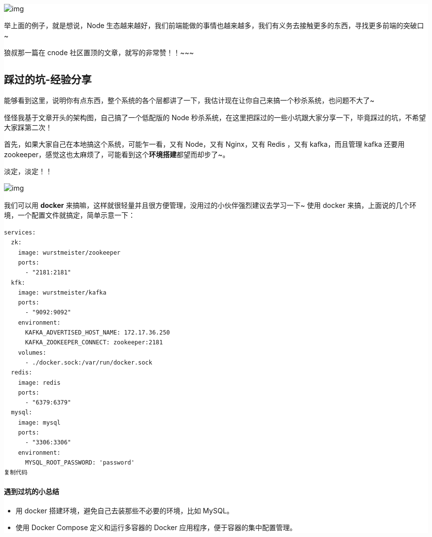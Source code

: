 ![img](https://user-gold-cdn.xitu.io/2020/3/17/170e5dc197acdc2c?imageView2/0/w/1280/h/960/format/webp/ignore-error/1)

举上面的例子，就是想说，Node 生态越来越好，我们前端能做的事情也越来越多，我们有义务去接触更多的东西，寻找更多前端的突破口~

狼叔那一篇在 cnode 社区置顶的文章，就写的非常赞！！~~~

## 踩过的坑-经验分享 

能够看到这里，说明你有点东西，整个系统的各个层都讲了一下，我估计现在让你自己来搞一个秒杀系统，也问题不大了~

怪怪我基于文章开头的架构图，自己搞了一个低配版的 Node 秒杀系统，在这里把踩过的一些小坑跟大家分享一下，毕竟踩过的坑，不希望大家踩第二次！

首先，如果大家自己在本地搞这个系统，可能乍一看，又有 Node，又有 Nginx，又有 Redis ，又有 kafka，而且管理 kafka 还要用 zookeeper，感觉这也太麻烦了，可能看到这个**环境搭建**都望而却步了~。

淡定，淡定！！

![img](https://user-gold-cdn.xitu.io/2020/3/17/170e5dc1a968c183?imageView2/0/w/1280/h/960/format/webp/ignore-error/1)

我们可以用 **docker** 来搞嘛，这样就很轻量并且很方便管理，没用过的小伙伴强烈建议去学习一下~
使用 docker 来搞，上面说的几个环境，一个配置文件就搞定，简单示意一下：

```plain
services:
  zk:
    image: wurstmeister/zookeeper
    ports:
      - "2181:2181"
  kfk:
    image: wurstmeister/kafka
    ports:
      - "9092:9092"
    environment:
      KAFKA_ADVERTISED_HOST_NAME: 172.17.36.250
      KAFKA_ZOOKEEPER_CONNECT: zookeeper:2181
    volumes:
      - ./docker.sock:/var/run/docker.sock
  redis:
    image: redis
    ports:
      - "6379:6379"
  mysql:
    image: mysql
    ports:
      - "3306:3306"
    environment:
      MYSQL_ROOT_PASSWORD: 'password'
复制代码
```

#### 遇到过坑的小总结

- 用 docker 搭建环境，避免自己去装那些不必要的环境，比如 MySQL。

- 使用 Docker Compose 定义和运行多容器的 Docker 应用程序，便于容器的集中配置管理。
